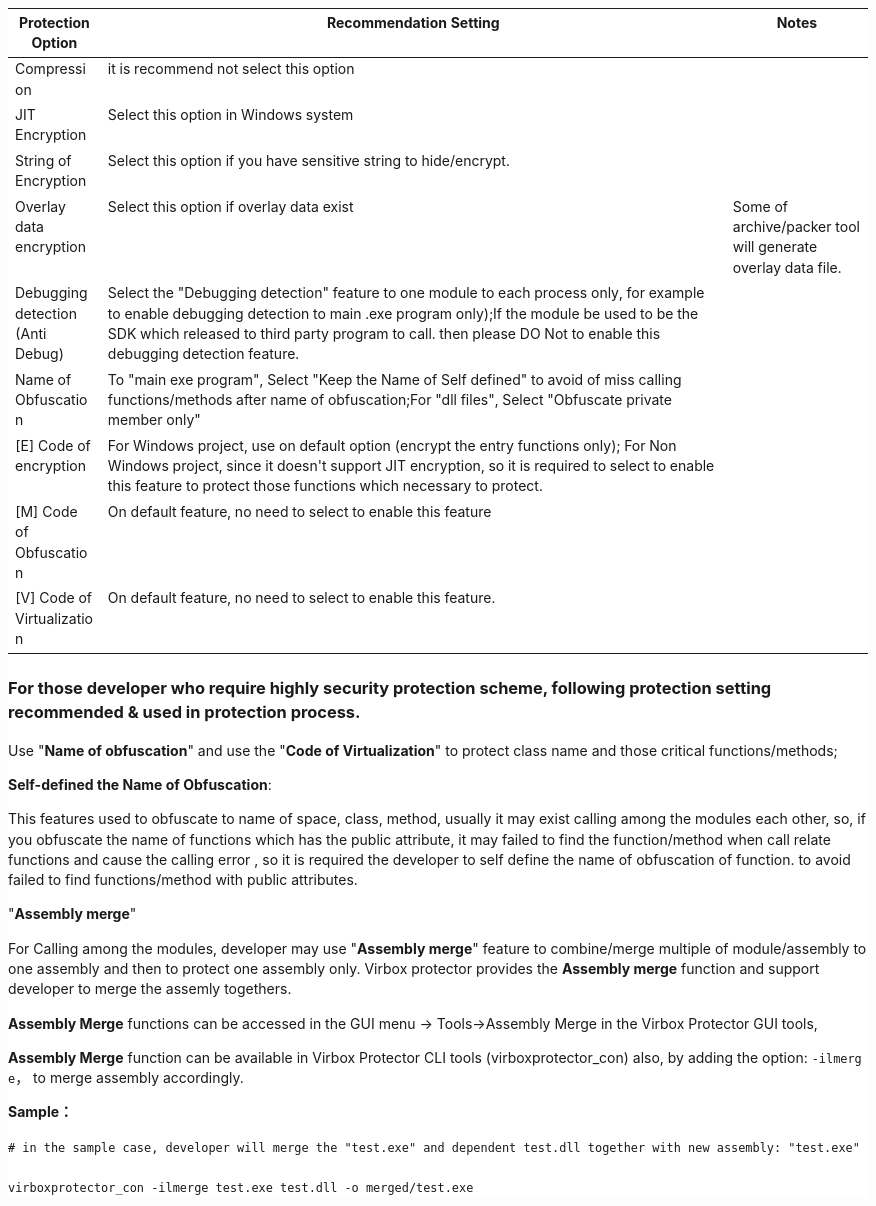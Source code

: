 | Protection Option                | Recommendation Setting                                       | Notes                                                        |
| -------------------------------- | ------------------------------------------------------------ | ------------------------------------------------------------ |
| Compression                      | it is recommend not select this option                       |                                                              |
| JIT Encryption                   | Select this option in Windows system                         |                                                              |
| String of Encryption             | Select this option if you have sensitive string to hide/encrypt. |                                                              |
| Overlay data encryption          | Select this option if overlay data exist                     | Some of archive/packer  tool will generate overlay data file. |
| Debugging detection (Anti Debug) | Select the "Debugging detection" feature to one module  to each process only, for example to enable debugging detection to main .exe program  only);If the module be used to be the SDK which released to third party program to call. then please DO Not to enable this debugging detection feature. |                                                              |
| Name of Obfuscation              | To "main exe program", Select "Keep the Name of Self defined" to avoid of miss calling functions/methods after name of obfuscation;For "dll files", Select "Obfuscate private member only" |                                                              |
| [E] Code of encryption           | For Windows project, use on default option (encrypt the entry functions only); For Non Windows project, since it doesn't support JIT encryption, so it is required to select  to enable this feature to protect those  functions which necessary to protect. |                                                              |
| [M] Code of Obfuscation          | On default feature, no need to select to enable this feature |                                                              |
| [V] Code of Virtualization       | On default feature, no need to select to enable this feature. |                                                              |



### For those developer who require highly security protection scheme, following protection setting recommended & used in protection process.



Use "**Name of obfuscation**" and use the "**Code of Virtualization**" to protect class name and those critical functions/methods;

**Self-defined the Name of Obfuscation**: 

This features used to obfuscate to name of space, class, method, usually it may exist calling among the modules each other, so, if you obfuscate the name of functions which has the public attribute, it may failed to find the function/method when call relate functions and cause the calling error , so it is required the developer to self define the name of obfuscation of function. to avoid failed to find functions/method with public attributes.

"**Assembly merge**"

For Calling among the modules, developer may use "**Assembly merge**" feature to combine/merge multiple of module/assembly to one assembly and then to protect one assembly only. Virbox protector provides the **Assembly merge** function and support developer to merge the assemly togethers. 

**Assembly Merge** functions can be accessed in the GUI menu -> Tools->Assembly Merge in the Virbox Protector GUI tools, 

**Assembly Merge** function can be available in Virbox Protector CLI tools (virboxprotector_con) also, by adding the option: `-ilmerge`， to merge assembly accordingly.

**Sample：**

```shell
# in the sample case, developer will merge the "test.exe" and dependent test.dll together with new assembly: "test.exe"

virboxprotector_con -ilmerge test.exe test.dll -o merged/test.exe
```
